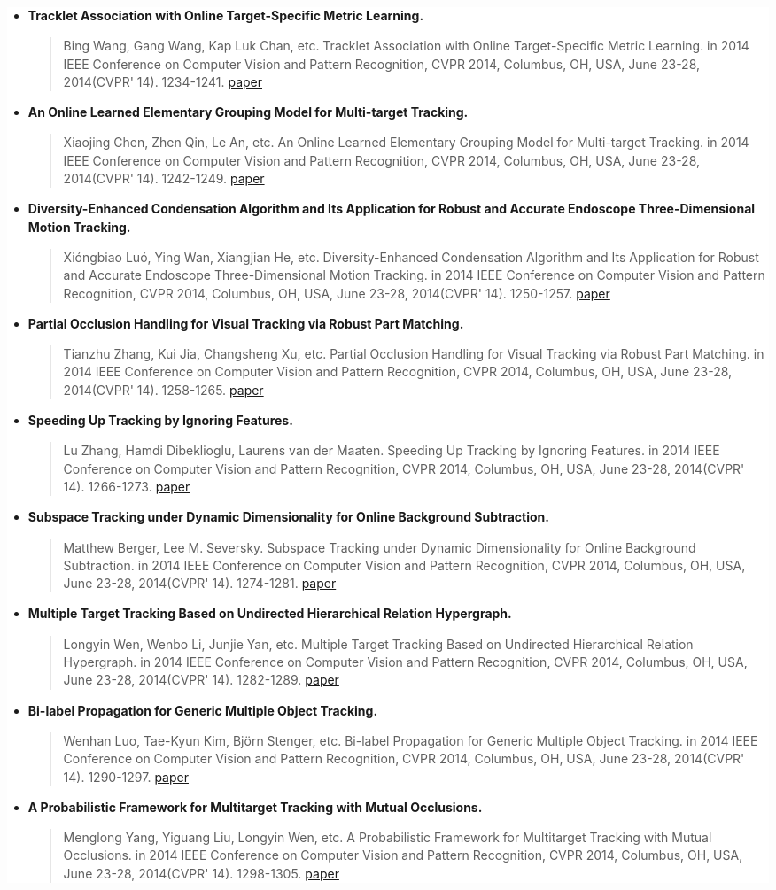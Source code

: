 
- **Tracklet Association with Online Target-Specific Metric Learning.**
    > Bing Wang, Gang Wang, Kap Luk Chan, etc. Tracklet Association with Online Target-Specific Metric Learning. in 2014 IEEE Conference on Computer Vision and Pattern Recognition, CVPR 2014, Columbus, OH, USA, June 23-28, 2014(CVPR' 14). 1234-1241. [paper](https://doi.org/10.1109/CVPR.2014.161)


- **An Online Learned Elementary Grouping Model for Multi-target Tracking.**
    > Xiaojing Chen, Zhen Qin, Le An, etc. An Online Learned Elementary Grouping Model for Multi-target Tracking. in 2014 IEEE Conference on Computer Vision and Pattern Recognition, CVPR 2014, Columbus, OH, USA, June 23-28, 2014(CVPR' 14). 1242-1249. [paper](https://doi.org/10.1109/CVPR.2014.162)


- **Diversity-Enhanced Condensation Algorithm and Its Application for Robust and Accurate Endoscope Three-Dimensional Motion Tracking.**
    > Xióngbiao Luó, Ying Wan, Xiangjian He, etc. Diversity-Enhanced Condensation Algorithm and Its Application for Robust and Accurate Endoscope Three-Dimensional Motion Tracking. in 2014 IEEE Conference on Computer Vision and Pattern Recognition, CVPR 2014, Columbus, OH, USA, June 23-28, 2014(CVPR' 14). 1250-1257. [paper](https://doi.org/10.1109/CVPR.2014.163)


- **Partial Occlusion Handling for Visual Tracking via Robust Part Matching.**
    > Tianzhu Zhang, Kui Jia, Changsheng Xu, etc. Partial Occlusion Handling for Visual Tracking via Robust Part Matching. in 2014 IEEE Conference on Computer Vision and Pattern Recognition, CVPR 2014, Columbus, OH, USA, June 23-28, 2014(CVPR' 14). 1258-1265. [paper](https://doi.org/10.1109/CVPR.2014.164)


- **Speeding Up Tracking by Ignoring Features.**
    > Lu Zhang, Hamdi Dibeklioglu, Laurens van der Maaten. Speeding Up Tracking by Ignoring Features. in 2014 IEEE Conference on Computer Vision and Pattern Recognition, CVPR 2014, Columbus, OH, USA, June 23-28, 2014(CVPR' 14). 1266-1273. [paper](https://doi.org/10.1109/CVPR.2014.165)


- **Subspace Tracking under Dynamic Dimensionality for Online Background Subtraction.**
    > Matthew Berger, Lee M. Seversky. Subspace Tracking under Dynamic Dimensionality for Online Background Subtraction. in 2014 IEEE Conference on Computer Vision and Pattern Recognition, CVPR 2014, Columbus, OH, USA, June 23-28, 2014(CVPR' 14). 1274-1281. [paper](https://doi.org/10.1109/CVPR.2014.166)


- **Multiple Target Tracking Based on Undirected Hierarchical Relation Hypergraph.**
    > Longyin Wen, Wenbo Li, Junjie Yan, etc. Multiple Target Tracking Based on Undirected Hierarchical Relation Hypergraph. in 2014 IEEE Conference on Computer Vision and Pattern Recognition, CVPR 2014, Columbus, OH, USA, June 23-28, 2014(CVPR' 14). 1282-1289. [paper](https://doi.org/10.1109/CVPR.2014.167)


- **Bi-label Propagation for Generic Multiple Object Tracking.**
    > Wenhan Luo, Tae-Kyun Kim, Björn Stenger, etc. Bi-label Propagation for Generic Multiple Object Tracking. in 2014 IEEE Conference on Computer Vision and Pattern Recognition, CVPR 2014, Columbus, OH, USA, June 23-28, 2014(CVPR' 14). 1290-1297. [paper](https://doi.org/10.1109/CVPR.2014.168)


- **A Probabilistic Framework for Multitarget Tracking with Mutual Occlusions.**
    > Menglong Yang, Yiguang Liu, Longyin Wen, etc. A Probabilistic Framework for Multitarget Tracking with Mutual Occlusions. in 2014 IEEE Conference on Computer Vision and Pattern Recognition, CVPR 2014, Columbus, OH, USA, June 23-28, 2014(CVPR' 14). 1298-1305. [paper](https://doi.org/10.1109/CVPR.2014.169)

